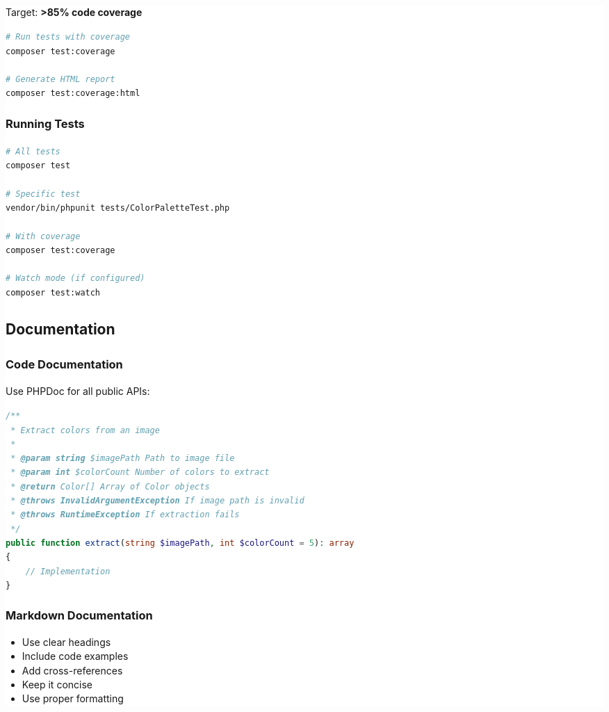 Target: **>85% code coverage**

```bash
# Run tests with coverage
composer test:coverage

# Generate HTML report
composer test:coverage:html
```

### Running Tests

```bash
# All tests
composer test

# Specific test
vendor/bin/phpunit tests/ColorPaletteTest.php

# With coverage
composer test:coverage

# Watch mode (if configured)
composer test:watch
```

## Documentation

### Code Documentation

Use PHPDoc for all public APIs:

```php
/**
 * Extract colors from an image
 *
 * @param string $imagePath Path to image file
 * @param int $colorCount Number of colors to extract
 * @return Color[] Array of Color objects
 * @throws InvalidArgumentException If image path is invalid
 * @throws RuntimeException If extraction fails
 */
public function extract(string $imagePath, int $colorCount = 5): array
{
    // Implementation
}
```

### Markdown Documentation

- Use clear headings
- Include code examples
- Add cross-references
- Keep it concise
- Use proper formatting
